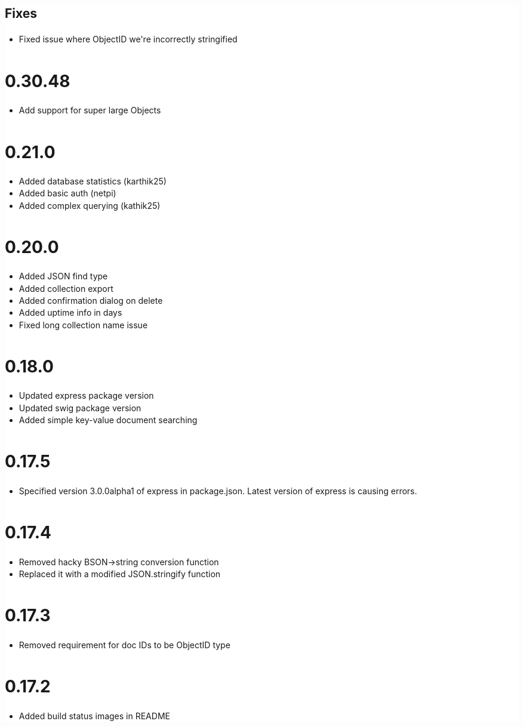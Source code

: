 ## Fixes
* Fixed issue where ObjectID we're incorrectly stringified


# 0.30.48

 * Add support for super large Objects

# 0.21.0

* Added database statistics (karthik25)
* Added basic auth (netpi)
* Added complex querying (kathik25)

# 0.20.0

* Added JSON find type
* Added collection export
* Added confirmation dialog on delete
* Added uptime info in days
* Fixed long collection name issue

# 0.18.0

* Updated express package version
* Updated swig package version
* Added simple key-value document searching

# 0.17.5

* Specified version 3.0.0alpha1 of express in package.json. Latest version of express is causing errors.

# 0.17.4

* Removed hacky BSON->string conversion function
* Replaced it with a modified JSON.stringify function

# 0.17.3

* Removed requirement for doc IDs to be ObjectID type

# 0.17.2

* Added build status images in README
